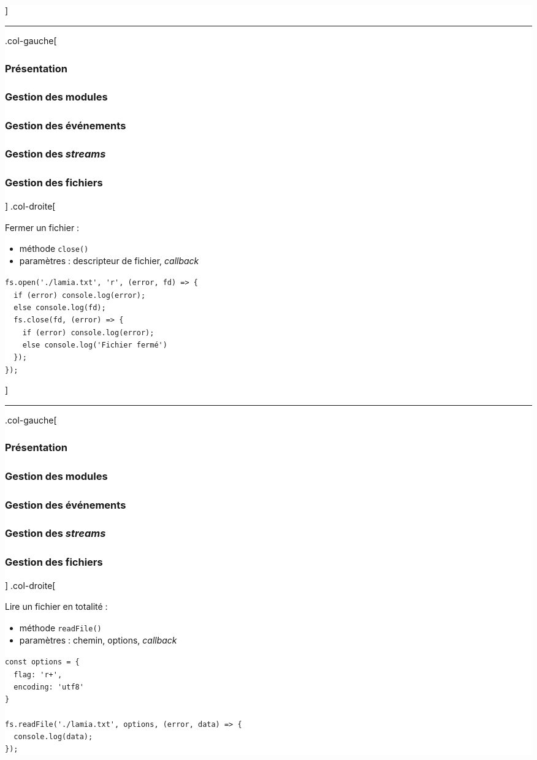 ]

---

.col-gauche[
### Présentation
### Gestion des modules
### Gestion des événements
### Gestion des *streams*
### Gestion des fichiers
]
.col-droite[

Fermer un fichier :
- méthode `close()`
- paramètres : descripteur de fichier, *callback*

```
fs.open('./lamia.txt', 'r', (error, fd) => {
  if (error) console.log(error);
  else console.log(fd);
  fs.close(fd, (error) => {
    if (error) console.log(error);
    else console.log('Fichier fermé')
  });
});
```

]

---

.col-gauche[
### Présentation
### Gestion des modules
### Gestion des événements
### Gestion des *streams*
### Gestion des fichiers
]
.col-droite[

Lire un fichier en totalité :
- méthode `readFile()`
- paramètres : chemin, options, *callback*

```
const options = {
  flag: 'r+',
  encoding: 'utf8'
}

fs.readFile('./lamia.txt', options, (error, data) => {
  console.log(data);
});
```
